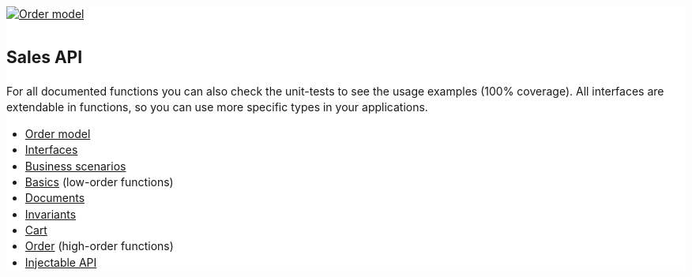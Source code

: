 [![Order model](https://github.com/chantelle-lingerie/sales/raw/master/doc/order.png)](./doc/sales.pdf)

## Sales API
For all documented functions you can also check the unit-tests to see the usage examples (100% coverage).
All interfaces are extendable in functions, so you can use more specific types in your applications.

- [Order model](./doc/sales.pdf)
- [Interfaces](./doc/interfaces.md)
- [Business scenarios](./doc/sales/business.md)
- [Basics](./doc/basics.md) (low-order functions)
- [Documents](./doc/documents.md)
- [Invariants](./doc/invariants.md)
- [Cart](./doc/cart.md)
- [Order](./doc/order.md) (high-order functions)
- [Injectable API](./doc/injectable.md)